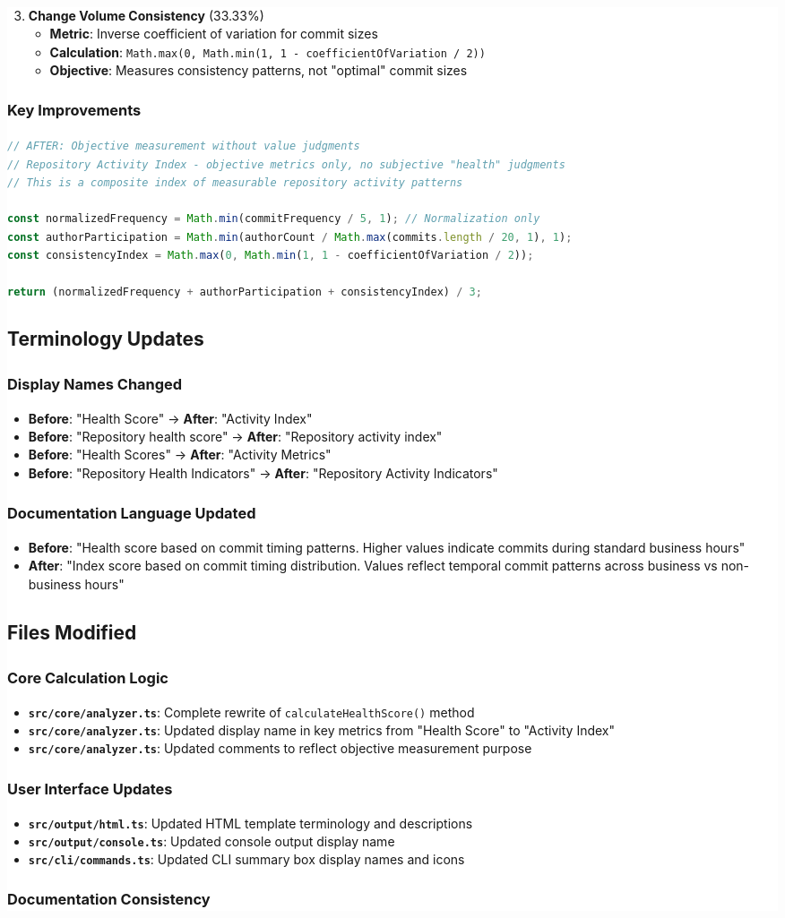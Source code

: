 3. **Change Volume Consistency** (33.33%)
   - **Metric**: Inverse coefficient of variation for commit sizes
   - **Calculation**: `Math.max(0, Math.min(1, 1 - coefficientOfVariation / 2))`
   - **Objective**: Measures consistency patterns, not "optimal" commit sizes

### Key Improvements

```typescript
// AFTER: Objective measurement without value judgments
// Repository Activity Index - objective metrics only, no subjective "health" judgments
// This is a composite index of measurable repository activity patterns

const normalizedFrequency = Math.min(commitFrequency / 5, 1); // Normalization only
const authorParticipation = Math.min(authorCount / Math.max(commits.length / 20, 1), 1);
const consistencyIndex = Math.max(0, Math.min(1, 1 - coefficientOfVariation / 2));

return (normalizedFrequency + authorParticipation + consistencyIndex) / 3;
```

## Terminology Updates

### Display Names Changed

- **Before**: "Health Score" → **After**: "Activity Index"
- **Before**: "Repository health score" → **After**: "Repository activity index"  
- **Before**: "Health Scores" → **After**: "Activity Metrics"
- **Before**: "Repository Health Indicators" → **After**: "Repository Activity Indicators"

### Documentation Language Updated

- **Before**: "Health score based on commit timing patterns. Higher values indicate commits during standard business hours"
- **After**: "Index score based on commit timing distribution. Values reflect temporal commit patterns across business vs non-business hours"

## Files Modified

### Core Calculation Logic

- **`src/core/analyzer.ts`**: Complete rewrite of `calculateHealthScore()` method
- **`src/core/analyzer.ts`**: Updated display name in key metrics from "Health Score" to "Activity Index"
- **`src/core/analyzer.ts`**: Updated comments to reflect objective measurement purpose

### User Interface Updates

- **`src/output/html.ts`**: Updated HTML template terminology and descriptions
- **`src/output/console.ts`**: Updated console output display name
- **`src/cli/commands.ts`**: Updated CLI summary box display names and icons

### Documentation Consistency
